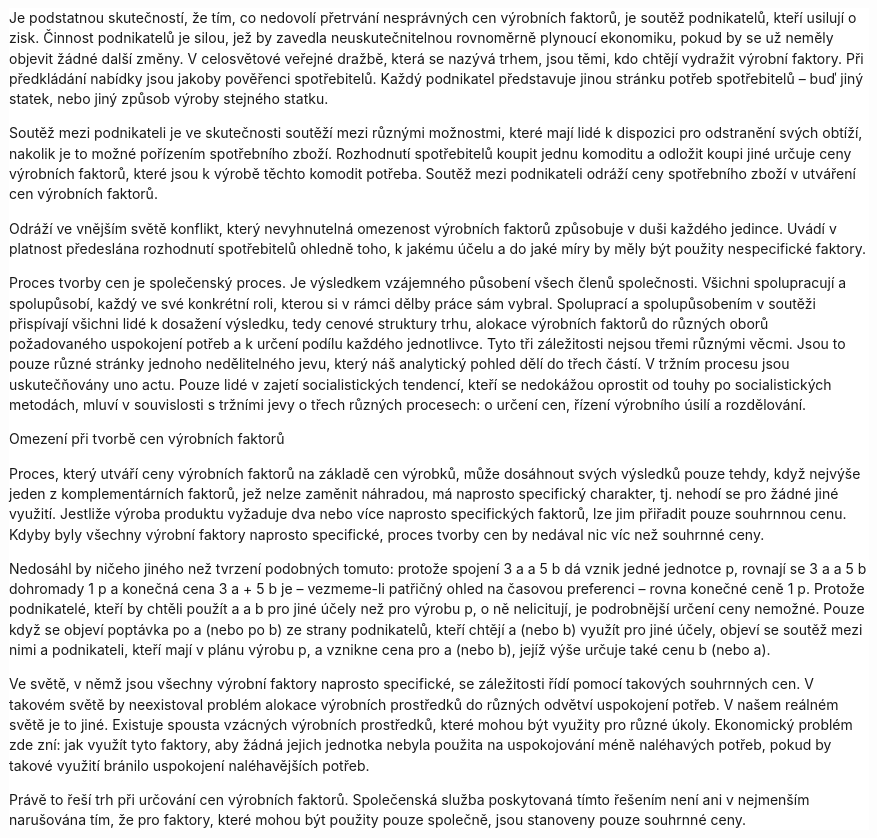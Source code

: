 Je podstatnou skutečností, že tím, co nedovolí přetrvání nesprávných cen výrobních faktorů, je soutěž podnikatelů, kteří usilují o zisk. Činnost podnikatelů je silou, jež by zavedla neuskutečnitelnou rovnoměrně plynoucí ekonomiku, pokud by se už neměly objevit žádné další změny. V celosvětové veřejné dražbě, která se nazývá trhem, jsou těmi, kdo chtějí vydražit výrobní faktory. Při předkládání nabídky jsou jakoby pověřenci spotřebitelů. Každý podnikatel představuje jinou stránku potřeb spotřebitelů – buď jiný statek, nebo jiný způsob výroby stejného statku.

Soutěž mezi podnikateli je ve skutečnosti soutěží mezi různými možnostmi, které mají lidé k dispozici pro odstranění svých obtíží, nakolik je to možné pořízením spotřebního zboží. Rozhodnutí spotřebitelů koupit jednu komoditu a odložit koupi jiné určuje ceny výrobních faktorů, které jsou k výrobě těchto komodit potřeba. Soutěž mezi podnikateli odráží ceny spotřebního zboží v utváření cen výrobních faktorů.

Odráží ve vnějším světě konflikt, který nevyhnutelná omezenost výrobních faktorů způsobuje v duši každého jedince. Uvádí v platnost předeslána rozhodnutí spotřebitelů ohledně toho, k jakému účelu a do jaké míry by měly být použity nespecifické faktory.



Proces tvorby cen je společenský proces. Je výsledkem vzájemného působení všech členů společnosti. Všichni spolupracují a spolupůsobí, každý ve své konkrétní roli, kterou si v rámci dělby práce sám vybral. Spoluprací a spolupůsobením v soutěži přispívají všichni lidé k dosažení výsledku, tedy cenové struktury trhu, alokace výrobních faktorů do různých oborů požadovaného uspokojení potřeb a k určení podílu každého jednotlivce. Tyto tři záležitosti nejsou třemi různými věcmi. Jsou to pouze různé stránky jednoho nedělitelného jevu, který náš analytický pohled dělí do třech částí. V tržním procesu jsou uskutečňovány uno actu. Pouze lidé v zajetí socialistických tendencí, kteří se nedokážou oprostit od touhy po socialistických metodách, mluví v souvislosti s tržními jevy o třech různých procesech: o určení cen, řízení výrobního úsilí a rozdělování.

Omezení při tvorbě cen výrobních faktorů

Proces, který utváří ceny výrobních faktorů na základě cen výrobků, může dosáhnout svých výsledků pouze tehdy, když nejvýše jeden z komplementárních faktorů, jež nelze zaměnit náhradou, má naprosto specifický charakter, tj. nehodí se pro žádné jiné využití. Jestliže výroba produktu vyžaduje dva nebo více naprosto specifických faktorů, lze jim přiřadit pouze souhrnnou cenu. Kdyby byly všechny výrobní faktory naprosto specifické, proces tvorby cen by nedával nic víc než souhrnné ceny.

Nedosáhl by ničeho jiného než tvrzení podobných tomuto: protože spojení 3 a a 5 b dá vznik jedné jednotce p, rovnají se 3 a a 5 b dohromady 1 p a konečná cena 3 a + 5 b je – vezmeme-li patřičný ohled na časovou preferenci – rovna konečné ceně 1 p. Protože podnikatelé, kteří by chtěli použít a a b pro jiné účely než pro výrobu p, o ně nelicitují, je podrobnější určení ceny nemožné. Pouze když se objeví poptávka po a (nebo po b) ze strany podnikatelů, kteří chtějí a (nebo b) využít pro jiné účely, objeví se soutěž mezi nimi a podnikateli, kteří mají v plánu výrobu p, a vznikne cena pro a (nebo b), jejíž výše určuje také cenu b (nebo a).

Ve světě, v němž jsou všechny výrobní faktory naprosto specifické, se záležitosti řídí pomocí takových souhrnných cen. V takovém světě by neexistoval problém alokace výrobních prostředků do různých odvětví uspokojení potřeb. V našem reálném světě je to jiné. Existuje spousta vzácných výrobních prostředků, které mohou být využity pro různé úkoly. Ekonomický problém zde zní: jak využít tyto faktory, aby žádná jejich jednotka nebyla použita na uspokojování méně naléhavých potřeb, pokud by takové využití bránilo uspokojení naléhavějších potřeb.

Právě to řeší trh při určování cen výrobních faktorů. Společenská služba poskytovaná tímto řešením není ani v nejmenším narušována tím, že pro faktory, které mohou být použity pouze společně, jsou stanoveny pouze souhrnné ceny.
